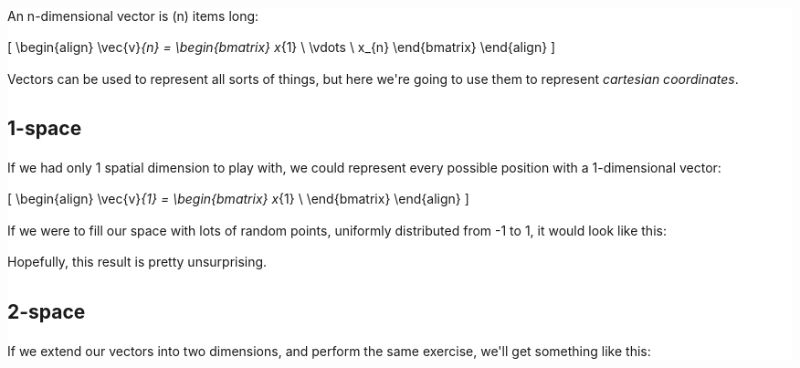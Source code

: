 An n-dimensional vector is \(n\) items long:

\[
\begin{align}
    \vec{v}_{n} = \begin{bmatrix}
        x_{1} \\
        \vdots \\
        x_{n}
    \end{bmatrix}
\end{align}
\]

Vectors can be used to represent all sorts of things, but here we're
going to use them to represent *cartesian coordinates*.

## 1-space

If we had only 1 spatial dimension to play with, we could represent every 
possible position with a 1-dimensional vector:

\[
\begin{align}
    \vec{v}_{1} = \begin{bmatrix}
        x_{1} \\
    \end{bmatrix}
\end{align}
\]

If we were to fill our space with lots of random points, uniformly 
distributed from -1 to 1, it would look like this: 


<div id="1d_space_chart" class="plotly"></div>

<script>
const vec_space = rand(1000, 1);
spawn_plot("1d_space_chart", (div_id) => {
    get_2d_chart(vec_space, div_id, 0, ["", "", ""]);
});
</script>


Hopefully, this result is pretty unsurprising. 


## 2-space
If we extend our vectors into two dimensions, and perform the same exercise, we'll get
something like this: 

<div id="2d_space_chart" class="plotly"></div>

<script>
const vec_space_2 = rand(1_000, 2);
spawn_plot("2d_space_chart", (div_id) => {
    get_2d_chart(vec_space_2, div_id, 0, ["", "", ""]);
});
</script>
